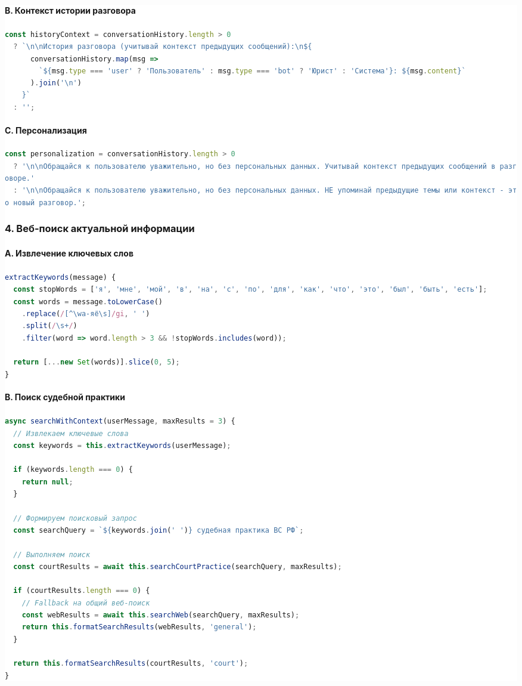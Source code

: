 
#### B. Контекст истории разговора

```javascript
const historyContext = conversationHistory.length > 0 
  ? `\n\nИстория разговора (учитывай контекст предыдущих сообщений):\n${
      conversationHistory.map(msg => 
        `${msg.type === 'user' ? 'Пользователь' : msg.type === 'bot' ? 'Юрист' : 'Система'}: ${msg.content}`
      ).join('\n')
    }`
  : '';
```

#### C. Персонализация

```javascript
const personalization = conversationHistory.length > 0 
  ? '\n\nОбращайся к пользователю уважительно, но без персональных данных. Учитывай контекст предыдущих сообщений в разговоре.'
  : '\n\nОбращайся к пользователю уважительно, но без персональных данных. НЕ упоминай предыдущие темы или контекст - это новый разговор.';
```

### 4. Веб-поиск актуальной информации

#### A. Извлечение ключевых слов

```javascript
extractKeywords(message) {
  const stopWords = ['я', 'мне', 'мой', 'в', 'на', 'с', 'по', 'для', 'как', 'что', 'это', 'был', 'быть', 'есть'];
  const words = message.toLowerCase()
    .replace(/[^\wа-яё\s]/gi, ' ')
    .split(/\s+/)
    .filter(word => word.length > 3 && !stopWords.includes(word));
  
  return [...new Set(words)].slice(0, 5);
}
```

#### B. Поиск судебной практики

```javascript
async searchWithContext(userMessage, maxResults = 3) {
  // Извлекаем ключевые слова
  const keywords = this.extractKeywords(userMessage);
  
  if (keywords.length === 0) {
    return null;
  }

  // Формируем поисковый запрос
  const searchQuery = `${keywords.join(' ')} судебная практика ВС РФ`;
  
  // Выполняем поиск
  const courtResults = await this.searchCourtPractice(searchQuery, maxResults);
  
  if (courtResults.length === 0) {
    // Fallback на общий веб-поиск
    const webResults = await this.searchWeb(searchQuery, maxResults);
    return this.formatSearchResults(webResults, 'general');
  }

  return this.formatSearchResults(courtResults, 'court');
}
```